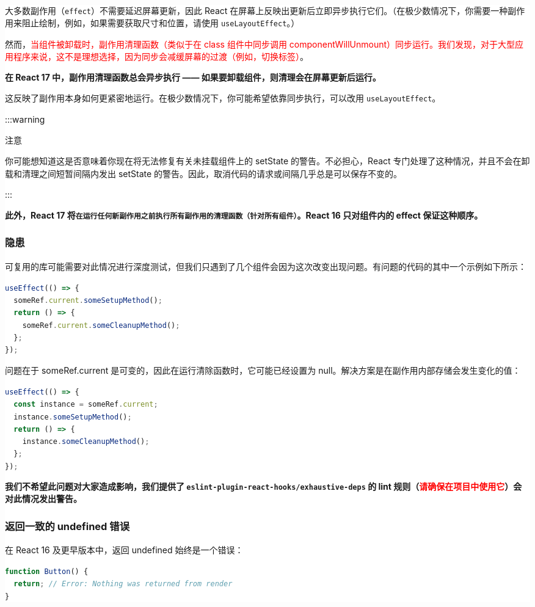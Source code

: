 大多数副作用（`effect`）不需要延迟屏幕更新，因此 React 在屏幕上反映出更新后立即异步执行它们。（在极少数情况下，你需要一种副作用来阻止绘制，例如，如果需要获取尺寸和位置，请使用 `useLayoutEffect`。）

然而，<span style="color: red">当组件被卸载时，副作用清理函数（类似于在 class 组件中同步调用 componentWillUnmount）同步运行。我们发现，对于大型应用程序来说，这不是理想选择，因为同步会减缓屏幕的过渡（例如，切换标签）</span>。

**在 React 17 中，副作用清理函数总会异步执行 —— 如果要卸载组件，则清理会在屏幕更新后运行。**

这反映了副作用本身如何更紧密地运行。在极少数情况下，你可能希望依靠同步执行，可以改用 `useLayoutEffect`。

:::warning

注意

你可能想知道这是否意味着你现在将无法修复有关未挂载组件上的 setState 的警告。不必担心，React 专门处理了这种情况，并且不会在卸载和清理之间短暂间隔内发出 setState 的警告。因此，取消代码的请求或间隔几乎总是可以保存不变的。

:::

**此外，React 17 将`在运行任何新副作用之前执行所有副作用的清理函数（针对所有组件）`。React 16 只对组件内的 effect 保证这种顺序。**

### 隐患

可复用的库可能需要对此情况进行深度测试，但我们只遇到了几个组件会因为这次改变出现问题。有问题的代码的其中一个示例如下所示：

```js
useEffect(() => {
  someRef.current.someSetupMethod();
  return () => {
    someRef.current.someCleanupMethod();
  };
});
```

问题在于 someRef.current 是可变的，因此在运行清除函数时，它可能已经设置为 null。解决方案是在副作用内部存储会发生变化的值：

```js
useEffect(() => {
  const instance = someRef.current;
  instance.someSetupMethod();
  return () => {
    instance.someCleanupMethod();
  };
});
```

**我们不希望此问题对大家造成影响，我们提供了 `eslint-plugin-react-hooks/exhaustive-deps` 的 lint 规则（<span style="color: red">请确保在项目中使用它</span>）会对此情况发出警告。**

### 返回一致的 undefined 错误

在 React 16 及更早版本中，返回 undefined 始终是一个错误：

```js
function Button() {
  return; // Error: Nothing was returned from render
}
```
